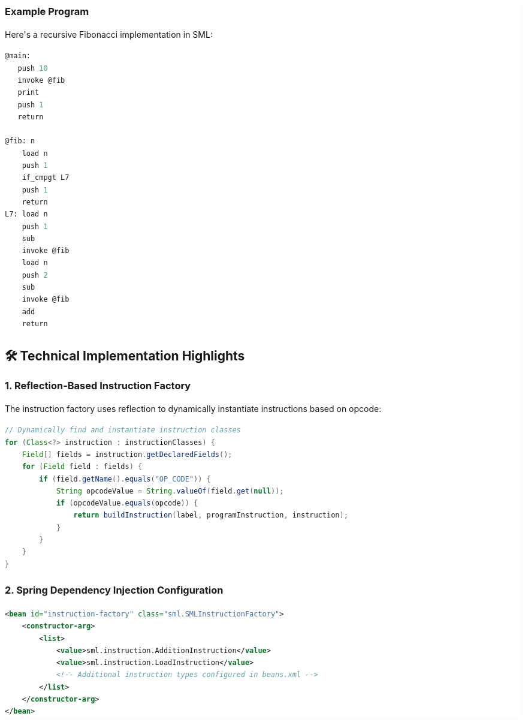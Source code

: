 ### Example Program

Here's a recursive Fibonacci implementation in SML:

```sml
@main:
   push 10
   invoke @fib
   print
   push 1
   return

@fib: n
    load n
    push 1
    if_cmpgt L7
    push 1
    return
L7: load n
    push 1
    sub
    invoke @fib
    load n
    push 2
    sub
    invoke @fib
    add
    return
```

## 🛠️ Technical Implementation Highlights

### 1. Reflection-Based Instruction Factory
The instruction factory uses reflection to dynamically instantiate instructions based on opcode:

```java
// Dynamically find and instantiate instruction classes
for (Class<?> instruction : instructionClasses) {
    Field[] fields = instruction.getDeclaredFields();
    for (Field field : fields) {
        if (field.getName().equals("OP_CODE")) {
            String opcodeValue = String.valueOf(field.get(null));
            if (opcodeValue.equals(opcode)) {
                return buildInstruction(label, programInstruction, instruction);
            }
        }
    }
}
```

### 2. Spring Dependency Injection Configuration
```xml
<bean id="instruction-factory" class="sml.SMLInstructionFactory">
    <constructor-arg>
        <list>
            <value>sml.instruction.AdditionInstruction</value>
            <value>sml.instruction.LoadInstruction</value>
            <!-- Additional instruction types configured in beans.xml -->
        </list>
    </constructor-arg>
</bean>
```
